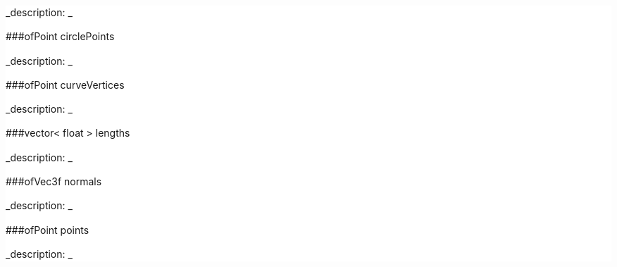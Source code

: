 
_description: _










###ofPoint circlePoints



_description: _










###ofPoint curveVertices



_description: _










###vector< float > lengths



_description: _










###ofVec3f normals



_description: _










###ofPoint points



_description: _





